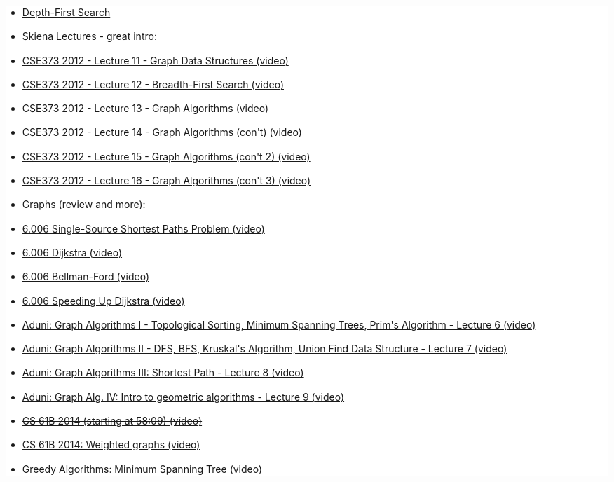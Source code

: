 - [Depth-First Search](https://www.youtube.com/watch?v=AfSk24UTFS8&list=PLUl4u3cNGP61Oq3tWYp6V_F-5jb5L2iHb&index=14)

- Skiena Lectures - great intro:

- [CSE373 2012 - Lecture 11 - Graph Data Structures (video)](https://www.youtube.com/watch?v=OiXxhDrFruw&list=PLOtl7M3yp-DV69F32zdK7YJcNXpTunF2b&index=11)

- [CSE373 2012 - Lecture 12 - Breadth-First Search (video)](https://www.youtube.com/watch?v=g5vF8jscteo&list=PLOtl7M3yp-DV69F32zdK7YJcNXpTunF2b&index=12)

- [CSE373 2012 - Lecture 13 - Graph Algorithms (video)](https://www.youtube.com/watch?v=S23W6eTcqdY&list=PLOtl7M3yp-DV69F32zdK7YJcNXpTunF2b&index=13)

- [CSE373 2012 - Lecture 14 - Graph Algorithms (con't) (video)](https://www.youtube.com/watch?v=WitPBKGV0HY&index=14&list=PLOtl7M3yp-DV69F32zdK7YJcNXpTunF2b)

- [CSE373 2012 - Lecture 15 - Graph Algorithms (con't 2) (video)](https://www.youtube.com/watch?v=ia1L30l7OIg&index=15&list=PLOtl7M3yp-DV69F32zdK7YJcNXpTunF2b)

- [CSE373 2012 - Lecture 16 - Graph Algorithms (con't 3) (video)](https://www.youtube.com/watch?v=jgDOQq6iWy8&index=16&list=PLOtl7M3yp-DV69F32zdK7YJcNXpTunF2b)

- Graphs (review and more):

- [6.006 Single-Source Shortest Paths Problem (video)](https://www.youtube.com/watch?v=Aa2sqUhIn-E&index=15&list=PLUl4u3cNGP61Oq3tWYp6V_F-5jb5L2iHb)

- [6.006 Dijkstra (video)](https://www.youtube.com/watch?v=2E7MmKv0Y24&index=16&list=PLUl4u3cNGP61Oq3tWYp6V_F-5jb5L2iHb)

- [6.006 Bellman-Ford (video)](https://www.youtube.com/watch?v=ozsuci5pIso&list=PLUl4u3cNGP61Oq3tWYp6V_F-5jb5L2iHb&index=17)

- [6.006 Speeding Up Dijkstra (video)](https://www.youtube.com/watch?v=CHvQ3q_gJ7E&list=PLUl4u3cNGP61Oq3tWYp6V_F-5jb5L2iHb&index=18)

- [Aduni: Graph Algorithms I - Topological Sorting, Minimum Spanning Trees, Prim's Algorithm - Lecture 6 (video)]( https://www.youtube.com/watch?v=i_AQT_XfvD8&index=6&list=PLFDnELG9dpVxQCxuD-9BSy2E7BWY3t5Sm)

- [Aduni: Graph Algorithms II - DFS, BFS, Kruskal's Algorithm, Union Find Data Structure - Lecture 7 (video)]( https://www.youtube.com/watch?v=ufj5_bppBsA&list=PLFDnELG9dpVxQCxuD-9BSy2E7BWY3t5Sm&index=7)

- [Aduni: Graph Algorithms III: Shortest Path - Lecture 8 (video)](https://www.youtube.com/watch?v=DiedsPsMKXc&list=PLFDnELG9dpVxQCxuD-9BSy2E7BWY3t5Sm&index=8)

- [Aduni: Graph Alg. IV: Intro to geometric algorithms - Lecture 9 (video)](https://www.youtube.com/watch?v=XIAQRlNkJAw&list=PLFDnELG9dpVxQCxuD-9BSy2E7BWY3t5Sm&index=9)

- ~~[CS 61B 2014 (starting at 58:09) (video)](https://youtu.be/dgjX4HdMI-Q?list=PL-XXv-cvA_iAlnI-BQr9hjqADPBtujFJd&t=3489)~~

- [CS 61B 2014: Weighted graphs (video)](https://archive.org/details/ucberkeley_webcast_zFbq8vOZ_0k)

- [Greedy Algorithms: Minimum Spanning Tree (video)](https://www.youtube.com/watch?v=tKwnms5iRBU&index=16&list=PLUl4u3cNGP6317WaSNfmCvGym2ucw3oGp)
